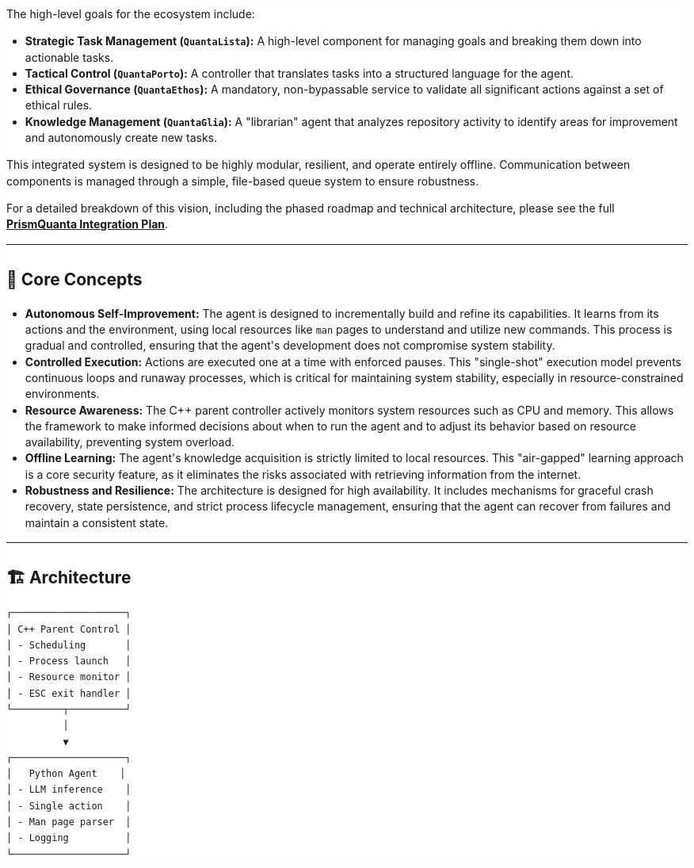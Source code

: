 The high-level goals for the ecosystem include:
- **Strategic Task Management (`QuantaLista`):** A high-level component for managing goals and breaking them down into actionable tasks.
- **Tactical Control (`QuantaPorto`):** A controller that translates tasks into a structured language for the agent.
- **Ethical Governance (`QuantaEthos`):** A mandatory, non-bypassable service to validate all significant actions against a set of ethical rules.
- **Knowledge Management (`QuantaGlia`):** A "librarian" agent that analyzes repository activity to identify areas for improvement and autonomously create new tasks.

This integrated system is designed to be highly modular, resilient, and operate entirely offline. Communication between components is managed through a simple, file-based queue system to ensure robustness.

For a detailed breakdown of this vision, including the phased roadmap and technical architecture, please see the full **[PrismQuanta Integration Plan](docs/plan.md)**.

---

## 🧠 Core Concepts

- **Autonomous Self-Improvement:** The agent is designed to incrementally build and refine its capabilities. It learns from its actions and the environment, using local resources like `man` pages to understand and utilize new commands. This process is gradual and controlled, ensuring that the agent's development does not compromise system stability.
- **Controlled Execution:** Actions are executed one at a time with enforced pauses. This "single-shot" execution model prevents continuous loops and runaway processes, which is critical for maintaining system stability, especially in resource-constrained environments.
- **Resource Awareness:** The C++ parent controller actively monitors system resources such as CPU and memory. This allows the framework to make informed decisions about when to run the agent and to adjust its behavior based on resource availability, preventing system overload.
- **Offline Learning:** The agent's knowledge acquisition is strictly limited to local resources. This "air-gapped" learning approach is a core security feature, as it eliminates the risks associated with retrieving information from the internet.
- **Robustness and Resilience:** The architecture is designed for high availability. It includes mechanisms for graceful crash recovery, state persistence, and strict process lifecycle management, ensuring that the agent can recover from failures and maintain a consistent state.

---

## 🏗️ Architecture

```
┌────────────────────┐
│ C++ Parent Control │
│ - Scheduling       │
│ - Process launch   │
│ - Resource monitor │
│ - ESC exit handler │
└─────────┬──────────┘
          │
          ▼
┌────────────────────┐
│   Python Agent    │
│ - LLM inference    │
│ - Single action    │
│ - Man page parser  │
│ - Logging          │
└────────────────────┘
```
